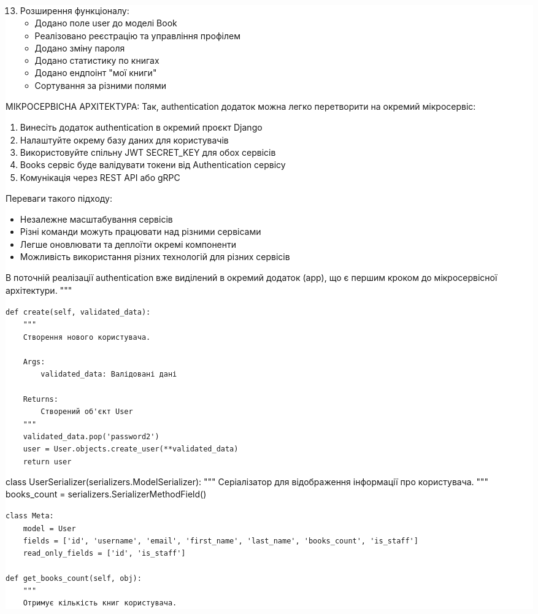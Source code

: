 13. Розширення функціоналу:
    - Додано поле user до моделі Book
    - Реалізовано реєстрацію та управління профілем
    - Додано зміну пароля
    - Додано статистику по книгах
    - Додано ендпоінт "мої книги"
    - Сортування за різними полями
    
МІКРОСЕРВІСНА АРХІТЕКТУРА:
Так, authentication додаток можна легко перетворити на окремий мікросервіс:

1. Винесіть додаток authentication в окремий проєкт Django
2. Налаштуйте окрему базу даних для користувачів
3. Використовуйте спільну JWT SECRET_KEY для обох сервісів
4. Books сервіс буде валідувати токени від Authentication сервісу
5. Комунікація через REST API або gRPC

Переваги такого підходу:
- Незалежне масштабування сервісів
- Різні команди можуть працювати над різними сервісами
- Легше оновлювати та деплоїти окремі компоненти
- Можливість використання різних технологій для різних сервісів

В поточній реалізації authentication вже виділений в окремий додаток (app),
що є першим кроком до мікросервісної архітектури.
"""
    
    def create(self, validated_data):
        """
        Створення нового користувача.
        
        Args:
            validated_data: Валідовані дані
            
        Returns:
            Створений об'єкт User
        """
        validated_data.pop('password2')
        user = User.objects.create_user(**validated_data)
        return user


class UserSerializer(serializers.ModelSerializer):
    """
    Серіалізатор для відображення інформації про користувача.
    """
    books_count = serializers.SerializerMethodField()
    
    class Meta:
        model = User
        fields = ['id', 'username', 'email', 'first_name', 'last_name', 'books_count', 'is_staff']
        read_only_fields = ['id', 'is_staff']
    
    def get_books_count(self, obj):
        """
        Отримує кількість книг користувача.
        